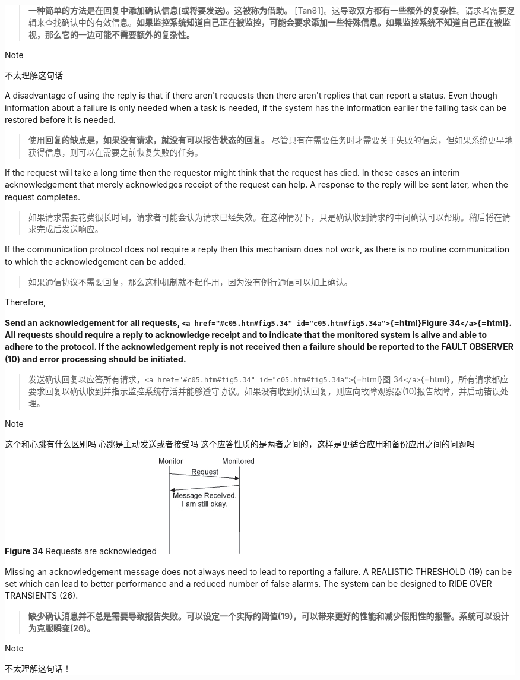 > **一种简单的方法是在回复中添加确认信息(或将要发送)。这被称为借助。** \[Tan81\]。这导致**双方都有一些额外的复杂性**。请求者需要逻辑来查找确认中的有效信息。**如果监控系统知道自己正在被监控，可能会要求添加一些特殊信息。如果监控系统不知道自己正在被监视，那么它的一边可能不需要额外的复杂性。**

> [!NOTE]
> 不太理解这句话

A disadvantage of using the reply is that if there aren't requests then there aren't replies that can report a status. Even though information about a failure is only needed when a task is needed, if the system has the information earlier the failing task can be restored before it is needed.

> 使用**回复的缺点是，如果没有请求，就没有可以报告状态的回复。** 尽管只有在需要任务时才需要关于失败的信息，但如果系统更早地获得信息，则可以在需要之前恢复失败的任务。

If the request will take a long time then the requestor might think that the request has died. In these cases an interim acknowledgement that merely acknowledges receipt of the request can help. A response to the reply will be sent later, when the request completes.

> 如果请求需要花费很长时间，请求者可能会认为请求已经失效。在这种情况下，只是确认收到请求的中间确认可以帮助。稍后将在请求完成后发送响应。

If the communication protocol does not require a reply then this mechanism does not work, as there is no routine communication to which the acknowledgement can be added.

> 如果通信协议不需要回复，那么这种机制就不起作用，因为没有例行通信可以加上确认。

Therefore,

**Send an acknowledgement for all requests, `<a href="#c05.htm#fig5.34" id="c05.htm#fig5.34a">`{=html}Figure 34`</a>`{=html}. All requests should require a reply to acknowledge receipt and to indicate that the monitored system is alive and able to adhere to the protocol. If the acknowledgement reply is not received then a failure should be reported to the FAULT OBSERVER (10) and error processing should be initiated.**

> 发送确认回复以应答所有请求，`<a href="#c05.htm#fig5.34" id="c05.htm#fig5.34a">`{=html}图 34`</a>`{=html}。所有请求都应要求回复以确认收到并指示监控系统存活并能够遵守协议。如果没有收到确认回复，则应向故障观察器(10)报告故障，并启动错误处理。

> [!NOTE]
> 这个和心跳有什么区别吗
> 心跳是主动发送或者接受吗
> 这个应答性质的是两者之间的，这样是更适合应用和备份应用之间的问题吗

**[Figure 34](#c05.htm#fig5.34a)** Requests are acknowledged
![](./OEBPS/images/105-1.jpg)

Missing an acknowledgement message does not always need to lead to reporting a failure. A REALISTIC THRESHOLD (19) can be set which can lead to better performance and a reduced number of false alarms. The system can be designed to RIDE OVER TRANSIENTS (26).

> **缺少确认消息并不总是需要导致报告失败。可以设定一个实际的阈值(19)，可以带来更好的性能和减少假阳性的报警。系统可以设计为克服瞬变(26)。**

> [!NOTE]
> 不太理解这句话！
